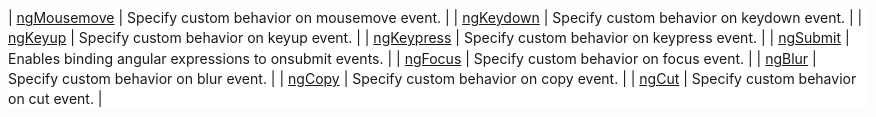 | [ngMousemove](https://docs.angularjs.org/api/ng/directive/ngMousemove)       | Specify custom behavior on mousemove event.                                                                                                                                                                                                                                                                                                                                                                                                                                                                                                         |
| [ngKeydown](https://docs.angularjs.org/api/ng/directive/ngKeydown)           | Specify custom behavior on keydown event.                                                                                                                                                                                                                                                                                                                                                                                                                                                                                                           |
| [ngKeyup](https://docs.angularjs.org/api/ng/directive/ngKeyup)               | Specify custom behavior on keyup event.                                                                                                                                                                                                                                                                                                                                                                                                                                                                                                             |
| [ngKeypress](https://docs.angularjs.org/api/ng/directive/ngKeypress)         | Specify custom behavior on keypress event.                                                                                                                                                                                                                                                                                                                                                                                                                                                                                                          |
| [ngSubmit](https://docs.angularjs.org/api/ng/directive/ngSubmit)             | Enables binding angular expressions to onsubmit events.                                                                                                                                                                                                                                                                                                                                                                                                                                                                                             |
| [ngFocus](https://docs.angularjs.org/api/ng/directive/ngFocus)               | Specify custom behavior on focus event.                                                                                                                                                                                                                                                                                                                                                                                                                                                                                                             |
| [ngBlur](https://docs.angularjs.org/api/ng/directive/ngBlur)                 | Specify custom behavior on blur event.                                                                                                                                                                                                                                                                                                                                                                                                                                                                                                              |
| [ngCopy](https://docs.angularjs.org/api/ng/directive/ngCopy)                 | Specify custom behavior on copy event.                                                                                                                                                                                                                                                                                                                                                                                                                                                                                                              |
| [ngCut](https://docs.angularjs.org/api/ng/directive/ngCut)                   | Specify custom behavior on cut event.                                                                                                                                                                                                                                                                                                                                                                                                                                                                                                               |